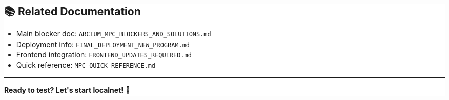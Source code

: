 
## 📚 Related Documentation

- Main blocker doc: `ARCIUM_MPC_BLOCKERS_AND_SOLUTIONS.md`
- Deployment info: `FINAL_DEPLOYMENT_NEW_PROGRAM.md`
- Frontend integration: `FRONTEND_UPDATES_REQUIRED.md`
- Quick reference: `MPC_QUICK_REFERENCE.md`

---

**Ready to test? Let's start localnet!** 🚀
